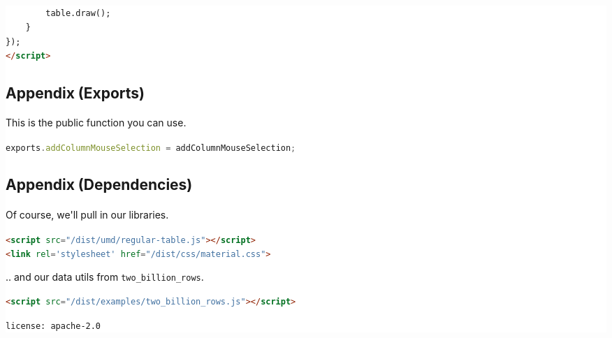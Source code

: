 ```html
        table.draw();
    }
});
</script>
```

## Appendix (Exports)

This is the public function you can use.

```javascript
exports.addColumnMouseSelection = addColumnMouseSelection;
```

## Appendix (Dependencies)

Of course, we'll pull in our libraries.

```html
<script src="/dist/umd/regular-table.js"></script>
<link rel='stylesheet' href="/dist/css/material.css">
```

.. and our data utils from `two_billion_rows`.

```html
<script src="/dist/examples/two_billion_rows.js"></script>
```

```block
license: apache-2.0
```